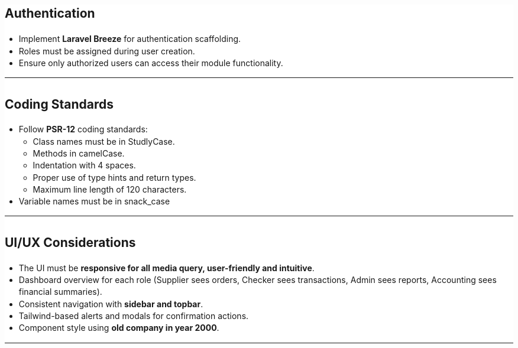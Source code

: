 
## Authentication
- Implement **Laravel Breeze** for authentication scaffolding.
- Roles must be assigned during user creation.
- Ensure only authorized users can access their module functionality.

---

## Coding Standards
- Follow **PSR-12** coding standards:
  - Class names must be in StudlyCase.
  - Methods in camelCase.
  - Indentation with 4 spaces.
  - Proper use of type hints and return types.
  - Maximum line length of 120 characters.
- Variable names must be in snack_case

---

## UI/UX Considerations
- The UI must be **responsive for all media query, user-friendly and intuitive**.
- Dashboard overview for each role (Supplier sees orders, Checker sees transactions, Admin sees reports, Accounting sees financial summaries).
- Consistent navigation with **sidebar and topbar**.
- Tailwind-based alerts and modals for confirmation actions.
- Component style using **old company in year 2000**.

---
